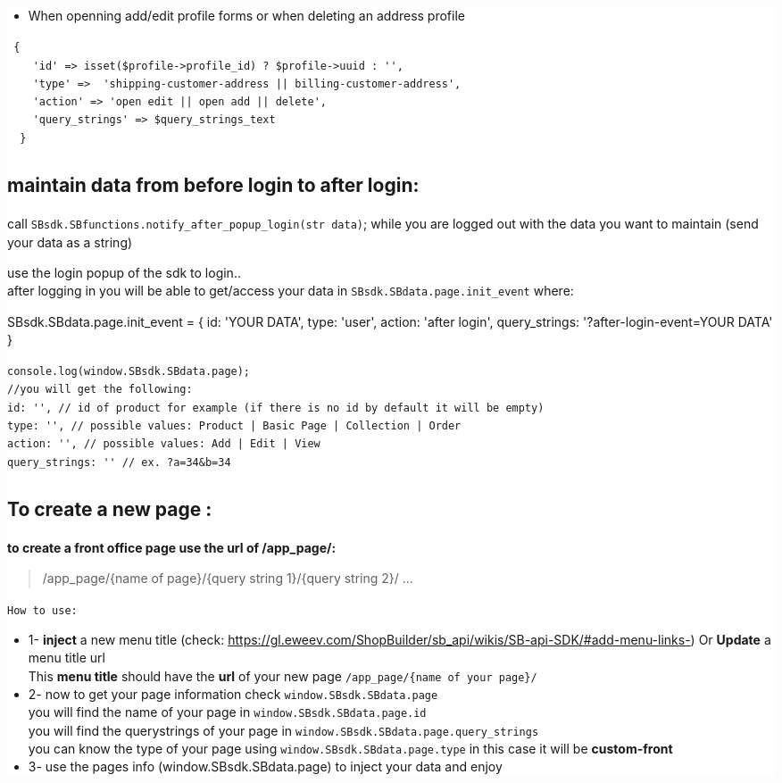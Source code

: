 - When openning add/edit profile forms or when deleting an address profile

```
 {
    'id' => isset($profile->profile_id) ? $profile->uuid : '',
    'type' =>  'shipping-customer-address || billing-customer-address',
    'action' => 'open edit || open add || delete',
    'query_strings' => $query_strings_text
  }
```
         
   maintain data from before login to after login:
--------------------------------------------------
        
call `SBsdk.SBfunctions.notify_after_popup_login(str data)`; while you are logged out with the data you want to maintain (send your data as a string)             
              
use the login popup of the sdk to login..            
after logging in you will be able to get/access your data in `SBsdk.SBdata.page.init_event` where:                
                
SBsdk.SBdata.page.init_event = {
id: 'YOUR DATA',
type: 'user',
action: 'after login',
query_strings: '?after-login-event=YOUR DATA'
}
                             
```    
console.log(window.SBsdk.SBdata.page);      
//you will get the following:       
id: '', // id of product for example (if there is no id by default it will be empty)     
type: '', // possible values: Product | Basic Page | Collection | Order       
action: '', // possible values: Add | Edit | View         
query_strings: '' // ex. ?a=34&b=34         
```
                
         

   
To create a new page :       
----------------------       
            
**to create a front office page use the url of /app_page/:**          
                         
>  /app_page/{name of page}/{query string 1}/{query string 2}/ ...          
                   
`How to use:`          
* 1-  **inject** a new menu title (check: https://gl.eweev.com/ShopBuilder/sb_api/wikis/SB-api-SDK/#add-menu-links-) Or **Update** a menu title url               
This **menu title** should have the **url** of your new page `/app_page/{name of your page}/`             
* 2-  now to get your page information check `window.SBsdk.SBdata.page`       
you will find the name of your page in `window.SBsdk.SBdata.page.id`        
you will find the querystrings of your page in `window.SBsdk.SBdata.page.query_strings`       
you can know the type of your page using `window.SBsdk.SBdata.page.type` in this case it will be **custom-front**      
* 3-  use the pages info (window.SBsdk.SBdata.page) to inject your data and enjoy     
               
            